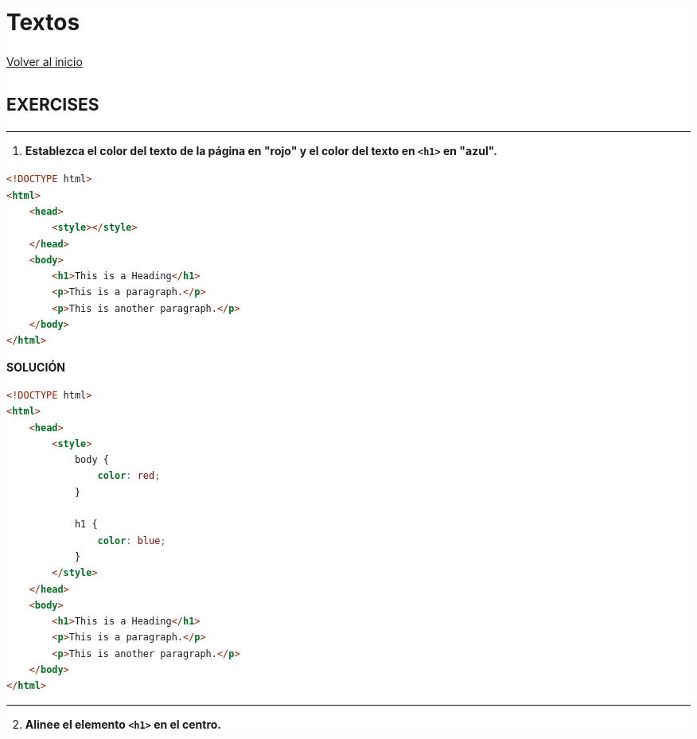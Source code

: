 # Textos

[Volver al inicio](#-Textos)

## EXERCISES

---------------------------------------------------------------------------

1. **Establezca el color del texto de la página en "rojo" y el color del texto en `<h1>` en "azul".**

```html
<!DOCTYPE html>
<html>
    <head>
        <style></style>
    </head>
    <body>
        <h1>This is a Heading</h1>
        <p>This is a paragraph.</p>
        <p>This is another paragraph.</p>
    </body>
</html>
```

**SOLUCIÓN**

```html
<!DOCTYPE html>
<html>
    <head>
        <style>
            body {
                color: red;
            }

            h1 {
                color: blue;
            }        
        </style>
    </head>
    <body>
        <h1>This is a Heading</h1>
        <p>This is a paragraph.</p>
        <p>This is another paragraph.</p>
    </body>
</html>
```

---------------------------------------------------------------------------

2. **Alinee el elemento `<h1>` en el centro.**
